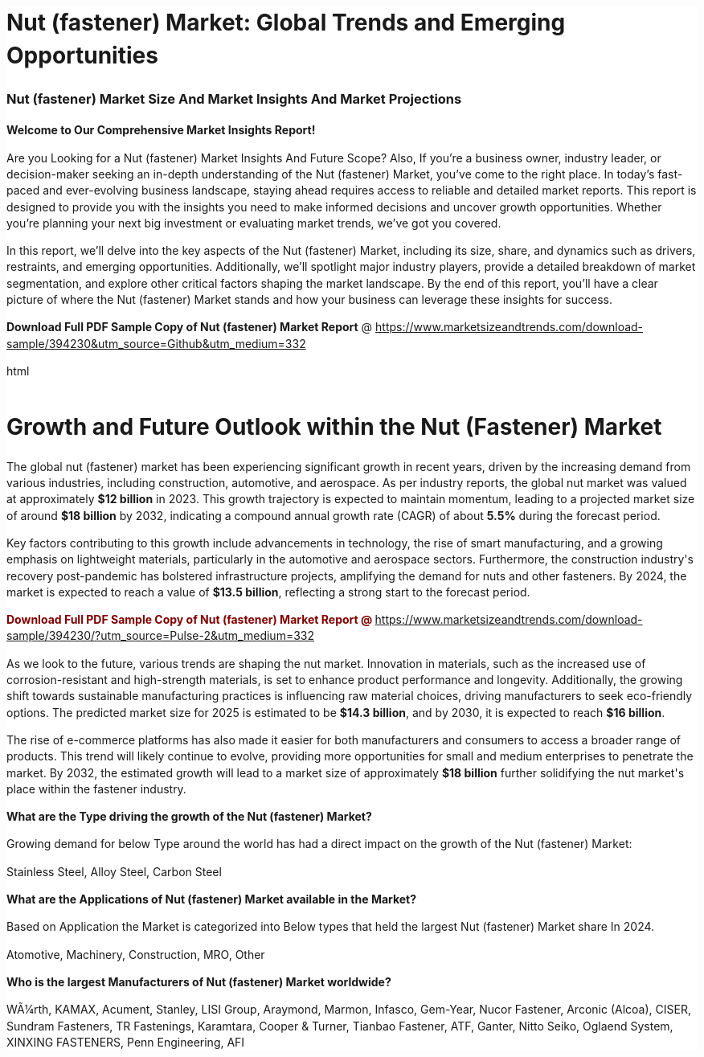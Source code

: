 <h1> Nut (fastener) Market: Global Trends and Emerging Opportunities</h1><div class="" data-test-id=""><h3><span class="">Nut (fastener) Market Size And Market Insights And Market Projections</span></h3></div><div class="" data-test-id=""><p><strong>Welcome to Our Comprehensive Market Insights Report!</strong></p><p>Are you Looking for a Nut (fastener) Market Insights And Future Scope? Also, If you&rsquo;re a business owner, industry leader, or decision-maker seeking an in-depth understanding of the Nut (fastener) Market, you&rsquo;ve come to the right place. In today&rsquo;s fast-paced and ever-evolving business landscape, staying ahead requires access to reliable and detailed market reports. This report is designed to provide you with the insights you need to make informed decisions and uncover growth opportunities. Whether you&rsquo;re planning your next big investment or evaluating market trends, we&rsquo;ve got you covered.</p><p>In this report, we&rsquo;ll delve into the key aspects of the Nut (fastener) Market, including its size, share, and dynamics such as drivers, restraints, and emerging opportunities. Additionally, we&rsquo;ll spotlight major industry players, provide a detailed breakdown of market segmentation, and explore other critical factors shaping the market landscape. By the end of this report, you&rsquo;ll have a clear picture of where the Nut (fastener) Market stands and how your business can leverage these insights for success.</p><p><strong>Download Full PDF Sample Copy of Nut (fastener) Market Report</strong> @ <a href="https://www.marketsizeandtrends.com/download-sample/394230&utm_source=Github&utm_medium=332" target="_blank">https://www.marketsizeandtrends.com/download-sample/394230&utm_source=Github&utm_medium=332</a></p></div><div class="" data-test-id=""><p><span class="">html<!DOCTYPE html><html lang="en"><head> <meta charset="UTF-8"> <meta name="viewport" content="width=device-width, initial-scale=1.0"> <title>Growth and Future Outlook of the Nut Market</title></head><body> <h1>Growth and Future Outlook within the Nut (Fastener) Market</h1> <p>The global nut (fastener) market has been experiencing significant growth in recent years, driven by the increasing demand from various industries, including construction, automotive, and aerospace. As per industry reports, the global nut market was valued at approximately <strong>$12 billion</strong> in 2023. This growth trajectory is expected to maintain momentum, leading to a projected market size of around <strong>$18 billion</strong> by 2032, indicating a compound annual growth rate (CAGR) of about <strong>5.5%</strong> during the forecast period.</p> <p>Key factors contributing to this growth include advancements in technology, the rise of smart manufacturing, and a growing emphasis on lightweight materials, particularly in the automotive and aerospace sectors. Furthermore, the construction industry's recovery post-pandemic has bolstered infrastructure projects, amplifying the demand for nuts and other fasteners. By 2024, the market is expected to reach a value of <strong>$13.5 billion</strong>, reflecting a strong start to the forecast period.</p> <p><strong><span style="color: #800000;">Download Full PDF Sample Copy of Nut (fastener) Market Report @</span>&nbsp;</strong><a href="https://www.marketsizeandtrends.com/download-sample/394230/?utm_source=Pulse-2&amp;utm_medium=332">https://www.marketsizeandtrends.com/download-sample/394230/?utm_source=Pulse-2&amp;utm_medium=332</a></p> <p>As we look to the future, various trends are shaping the nut market. Innovation in materials, such as the increased use of corrosion-resistant and high-strength materials, is set to enhance product performance and longevity. Additionally, the growing shift towards sustainable manufacturing practices is influencing raw material choices, driving manufacturers to seek eco-friendly options. The predicted market size for 2025 is estimated to be <strong>$14.3 billion</strong>, and by 2030, it is expected to reach <strong>$16 billion</strong>.</p> <p>The rise of e-commerce platforms has also made it easier for both manufacturers and consumers to access a broader range of products. This trend will likely continue to evolve, providing more opportunities for small and medium enterprises to penetrate the market. By 2032, the estimated growth will lead to a market size of approximately <strong>$18 billion</strong> further solidifying the nut market's place within the fastener industry.</p></body></html></span></p><p><strong><span class="">What are the&nbsp;Type driving the growth of the Nut (fastener) Market?</span></strong></p></div><div class="" data-test-id=""><p><span class="">Growing demand for below Type around the world has had a direct impact on the growth of the Nut (fastener) Market:</span></p></div><div class="" data-test-id=""><p>Stainless Steel, Alloy Steel, Carbon Steel</p><p><span class=""><strong>What are the&nbsp;Applications&nbsp;of Nut (fastener) Market available in the Market?</strong></span></p></div><div class="" data-test-id=""><p><span class="">Based on Application the Market is categorized into Below types that held the largest Nut (fastener) Market share In 2024.</span></p></div><div class="" data-test-id=""><p><span class="">Atomotive, Machinery, Construction, MRO, Other</span></p><p><span class=""><strong>Who is the largest Manufacturers of Nut (fastener) Market worldwide?</strong></span></p></div><div class="" data-test-id=""><p><span class="">WÃ¼rth, KAMAX, Acument, Stanley, LISI Group, Araymond, Marmon, Infasco, Gem-Year, Nucor Fastener, Arconic (Alcoa), CISER, Sundram Fasteners, TR Fastenings, Karamtara, Cooper & Turner, Tianbao Fastener, ATF, Ganter, Nitto Seiko, Oglaend System, XINXING FASTENERS, Penn Engineering, AFI